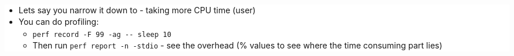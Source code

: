 * Lets say you narrow it down to - taking more CPU time (user)
* You can do profiling:
    * `perf record -F 99 -ag -- sleep 10`
    * Then run `perf report -n -stdio` - see the overhead (% values to see where the time consuming part lies)
